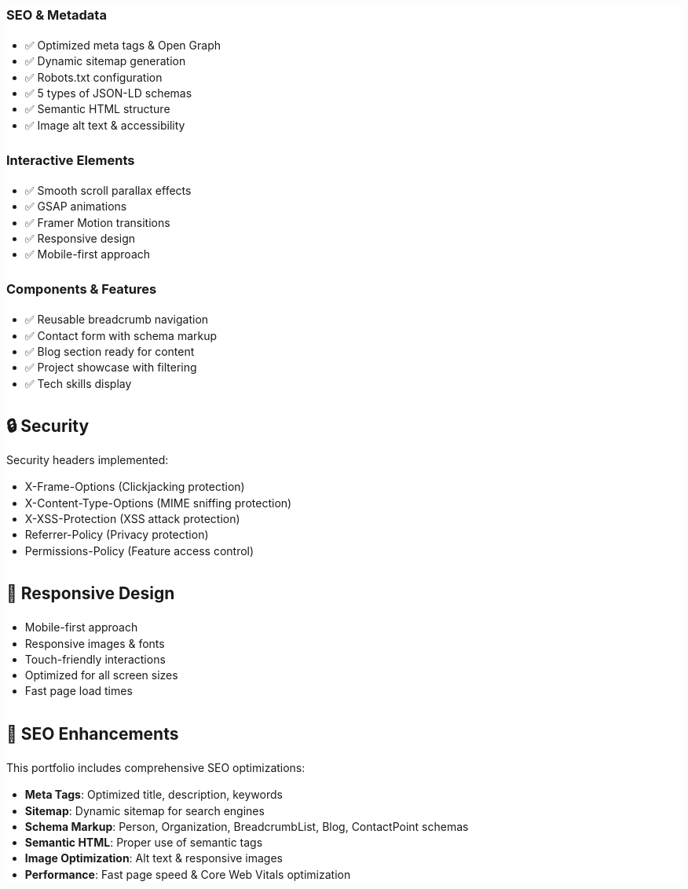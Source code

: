 ### SEO & Metadata
- ✅ Optimized meta tags & Open Graph
- ✅ Dynamic sitemap generation
- ✅ Robots.txt configuration
- ✅ 5 types of JSON-LD schemas
- ✅ Semantic HTML structure
- ✅ Image alt text & accessibility

### Interactive Elements
- ✅ Smooth scroll parallax effects
- ✅ GSAP animations
- ✅ Framer Motion transitions
- ✅ Responsive design
- ✅ Mobile-first approach

### Components & Features
- ✅ Reusable breadcrumb navigation
- ✅ Contact form with schema markup
- ✅ Blog section ready for content
- ✅ Project showcase with filtering
- ✅ Tech skills display

## 🔒 Security

Security headers implemented:
- X-Frame-Options (Clickjacking protection)
- X-Content-Type-Options (MIME sniffing protection)
- X-XSS-Protection (XSS attack protection)
- Referrer-Policy (Privacy protection)
- Permissions-Policy (Feature access control)

## 📱 Responsive Design

- Mobile-first approach
- Responsive images & fonts
- Touch-friendly interactions
- Optimized for all screen sizes
- Fast page load times

## 🌟 SEO Enhancements

This portfolio includes comprehensive SEO optimizations:

- **Meta Tags**: Optimized title, description, keywords
- **Sitemap**: Dynamic sitemap for search engines
- **Schema Markup**: Person, Organization, BreadcrumbList, Blog, ContactPoint schemas
- **Semantic HTML**: Proper use of semantic tags
- **Image Optimization**: Alt text & responsive images
- **Performance**: Fast page speed & Core Web Vitals optimization
